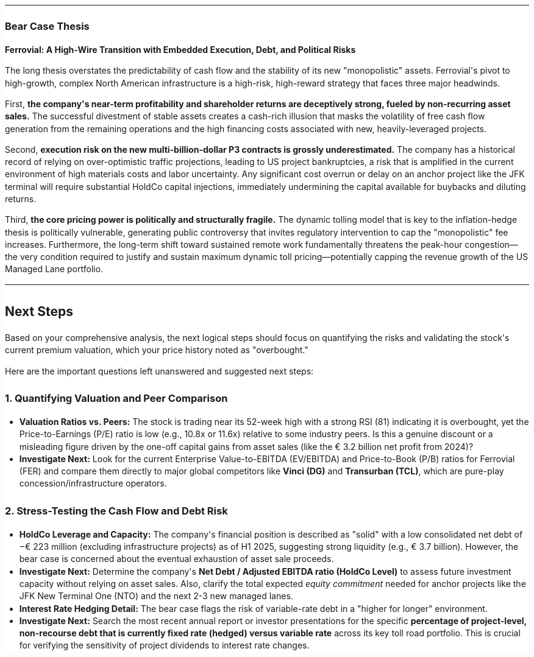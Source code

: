 ***

### **Bear Case Thesis**

**Ferrovial: A High-Wire Transition with Embedded Execution, Debt, and Political Risks**

The long thesis overstates the predictability of cash flow and the stability of its new "monopolistic" assets. Ferrovial's pivot to high-growth, complex North American infrastructure is a high-risk, high-reward strategy that faces three major headwinds.

First, **the company's near-term profitability and shareholder returns are deceptively strong, fueled by non-recurring asset sales.** The successful divestment of stable assets creates a cash-rich illusion that masks the volatility of free cash flow generation from the remaining operations and the high financing costs associated with new, heavily-leveraged projects.

Second, **execution risk on the new multi-billion-dollar P3 contracts is grossly underestimated.** The company has a historical record of relying on over-optimistic traffic projections, leading to US project bankruptcies, a risk that is amplified in the current environment of high materials costs and labor uncertainty. Any significant cost overrun or delay on an anchor project like the JFK terminal will require substantial HoldCo capital injections, immediately undermining the capital available for buybacks and diluting returns.

Third, **the core pricing power is politically and structurally fragile.** The dynamic tolling model that is key to the inflation-hedge thesis is politically vulnerable, generating public controversy that invites regulatory intervention to cap the "monopolistic" fee increases. Furthermore, the long-term shift toward sustained remote work fundamentally threatens the peak-hour congestion—the very condition required to justify and sustain maximum dynamic toll pricing—potentially capping the revenue growth of the US Managed Lane portfolio.

---

## Next Steps

Based on your comprehensive analysis, the next logical steps should focus on quantifying the risks and validating the stock's current premium valuation, which your price history noted as "overbought."

Here are the important questions left unanswered and suggested next steps:

### **1. Quantifying Valuation and Peer Comparison**

*   **Valuation Ratios vs. Peers:** The stock is trading near its 52-week high with a strong RSI (81) indicating it is overbought, yet the Price-to-Earnings (P/E) ratio is low (e.g., 10.8x or 11.6x) relative to some industry peers. Is this a genuine discount or a misleading figure driven by the one-off capital gains from asset sales (like the $\text{€ } 3.2$ billion net profit from 2024)?
*   **Investigate Next:** Look for the current Enterprise Value-to-EBITDA (EV/EBITDA) and Price-to-Book (P/B) ratios for Ferrovial (FER) and compare them directly to major global competitors like **Vinci (DG)** and **Transurban (TCL)**, which are pure-play concession/infrastructure operators.

### **2. Stress-Testing the Cash Flow and Debt Risk**

*   **HoldCo Leverage and Capacity:** The company's financial position is described as "solid" with a low consolidated net debt of $-\text{€ } 223$ million (excluding infrastructure projects) as of H1 2025, suggesting strong liquidity (e.g., $\text{€ } 3.7$ billion). However, the bear case is concerned about the eventual exhaustion of asset sale proceeds.
*   **Investigate Next:** Determine the company's **Net Debt / Adjusted EBITDA ratio (HoldCo Level)** to assess future investment capacity without relying on asset sales. Also, clarify the total expected *equity commitment* needed for anchor projects like the JFK New Terminal One (NTO) and the next 2-3 new managed lanes.
*   **Interest Rate Hedging Detail:** The bear case flags the risk of variable-rate debt in a "higher for longer" environment.
*   **Investigate Next:** Search the most recent annual report or investor presentations for the specific **percentage of project-level, non-recourse debt that is currently fixed rate (hedged) versus variable rate** across its key toll road portfolio. This is crucial for verifying the sensitivity of project dividends to interest rate changes.
